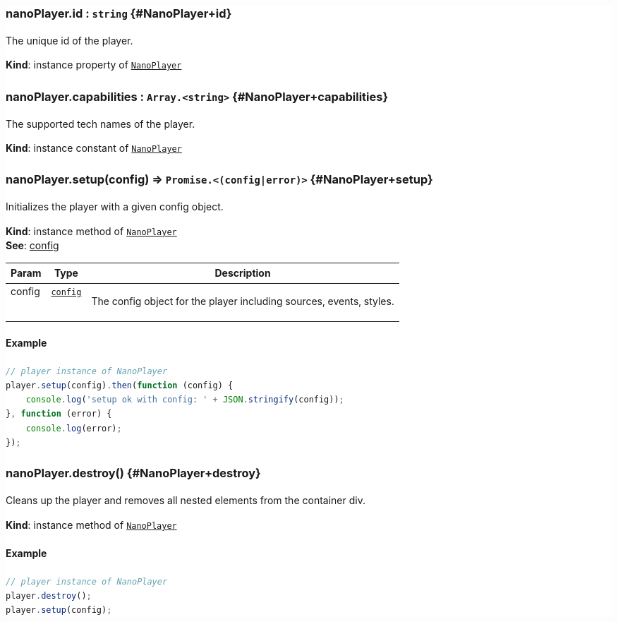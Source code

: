 ### nanoPlayer.id : <code>string</code> {#NanoPlayer+id}

The unique id of the player.

**Kind**: instance property of [<code>NanoPlayer</code>](#NanoPlayer)  

### nanoPlayer.capabilities : <code>Array.&lt;string&gt;</code> {#NanoPlayer+capabilities}

The supported tech names of the player.

**Kind**: instance constant of [<code>NanoPlayer</code>](#NanoPlayer)  

### nanoPlayer.setup(config) ⇒ <code>Promise.&lt;(config\|error)&gt;</code> {#NanoPlayer+setup}

Initializes the player with a given config object.

**Kind**: instance method of [<code>NanoPlayer</code>](#NanoPlayer)  
**See**: [config](#NanoPlayer..config)  
<table>
  <thead>
    <tr>
      <th>Param</th><th>Type</th><th>Description</th>
    </tr>
  </thead>
  <tbody>
<tr>
    <td>config</td><td><code><a href="#NanoPlayer..config">config</a></code></td><td><p>The config object for the player including sources, events, styles.</p>
</td>
    </tr>  </tbody>
</table>

#### Example

```js
// player instance of NanoPlayer
player.setup(config).then(function (config) {
    console.log('setup ok with config: ' + JSON.stringify(config));
}, function (error) {
    console.log(error);
});
```

### nanoPlayer.destroy() {#NanoPlayer+destroy}

Cleans up the player and removes all nested elements from the container div.

**Kind**: instance method of [<code>NanoPlayer</code>](#NanoPlayer)  
#### Example
```js
// player instance of NanoPlayer
player.destroy();
player.setup(config);
```
